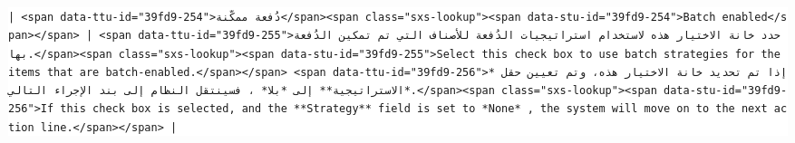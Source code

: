     | <span data-ttu-id="39fd9-254">دُفعة ممكّنة</span><span class="sxs-lookup"><span data-stu-id="39fd9-254">Batch enabled</span></span> | <span data-ttu-id="39fd9-255">حدد خانة الاختيار هذه لاستخدام استراتيجيات الدُفعة للأصناف التي تم تمكين الدُفعة بها.</span><span class="sxs-lookup"><span data-stu-id="39fd9-255">Select this check box to use batch strategies for the items that are batch-enabled.</span></span> <span data-ttu-id="39fd9-256">إذا تم تحديد خانة الاختيار هذه، وتم تعيين حقل **الاستراتيجية** إلى *بلا* ، فسينتقل النظام إلى بند الإجراء التالي.</span><span class="sxs-lookup"><span data-stu-id="39fd9-256">If this check box is selected, and the **Strategy** field is set to *None* , the system will move on to the next action line.</span></span> |